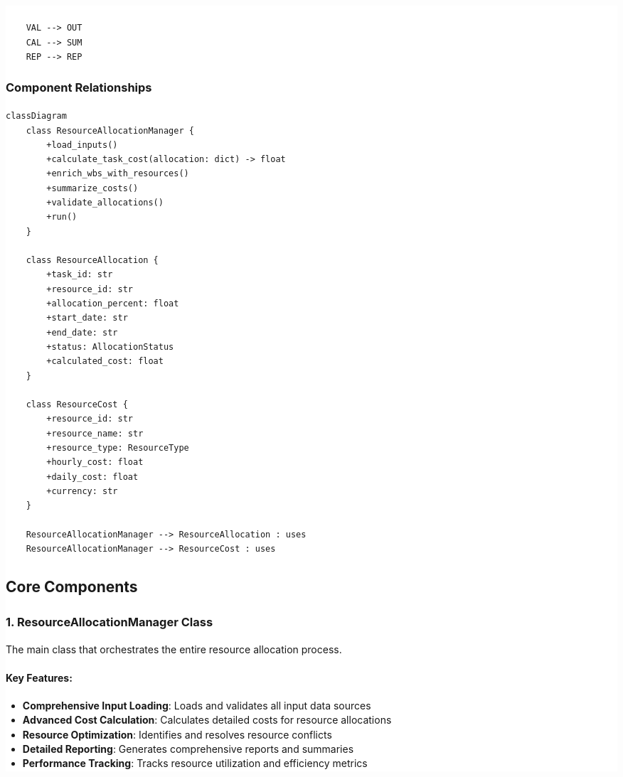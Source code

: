 ```mermaid
    
    VAL --> OUT
    CAL --> SUM
    REP --> REP
```

### Component Relationships

```mermaid
classDiagram
    class ResourceAllocationManager {
        +load_inputs()
        +calculate_task_cost(allocation: dict) -> float
        +enrich_wbs_with_resources()
        +summarize_costs()
        +validate_allocations()
        +run()
    }
    
    class ResourceAllocation {
        +task_id: str
        +resource_id: str
        +allocation_percent: float
        +start_date: str
        +end_date: str
        +status: AllocationStatus
        +calculated_cost: float
    }
    
    class ResourceCost {
        +resource_id: str
        +resource_name: str
        +resource_type: ResourceType
        +hourly_cost: float
        +daily_cost: float
        +currency: str
    }
    
    ResourceAllocationManager --> ResourceAllocation : uses
    ResourceAllocationManager --> ResourceCost : uses
```

## Core Components

### 1. ResourceAllocationManager Class

The main class that orchestrates the entire resource allocation process.

#### Key Features:
- **Comprehensive Input Loading**: Loads and validates all input data sources
- **Advanced Cost Calculation**: Calculates detailed costs for resource allocations
- **Resource Optimization**: Identifies and resolves resource conflicts
- **Detailed Reporting**: Generates comprehensive reports and summaries
- **Performance Tracking**: Tracks resource utilization and efficiency metrics
